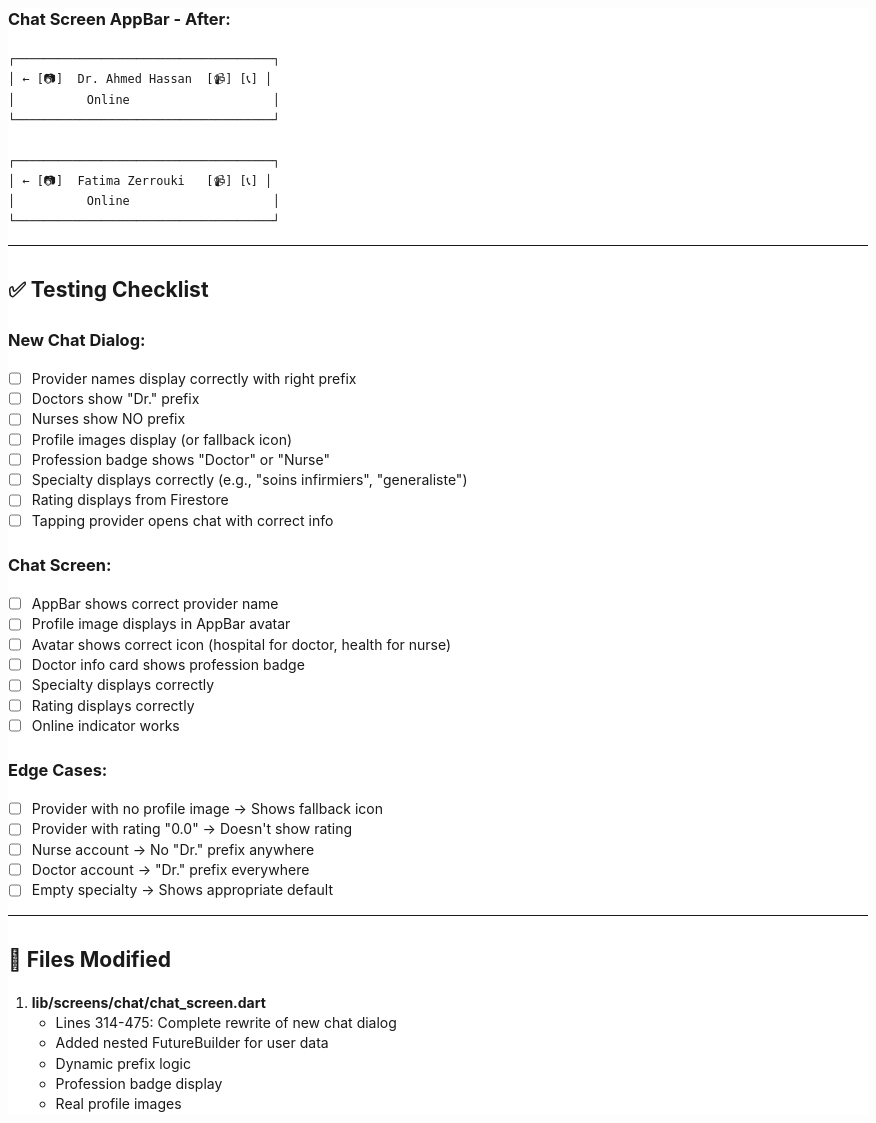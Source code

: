 ### Chat Screen AppBar - After:
```
┌────────────────────────────────────┐
│ ← [📷]  Dr. Ahmed Hassan  [📹] [📞] │
│          Online                    │
└────────────────────────────────────┘

┌────────────────────────────────────┐
│ ← [📷]  Fatima Zerrouki   [📹] [📞] │
│          Online                    │
└────────────────────────────────────┘
```

---

## ✅ Testing Checklist

### New Chat Dialog:
- [ ] Provider names display correctly with right prefix
- [ ] Doctors show "Dr." prefix
- [ ] Nurses show NO prefix
- [ ] Profile images display (or fallback icon)
- [ ] Profession badge shows "Doctor" or "Nurse"
- [ ] Specialty displays correctly (e.g., "soins infirmiers", "generaliste")
- [ ] Rating displays from Firestore
- [ ] Tapping provider opens chat with correct info

### Chat Screen:
- [ ] AppBar shows correct provider name
- [ ] Profile image displays in AppBar avatar
- [ ] Avatar shows correct icon (hospital for doctor, health for nurse)
- [ ] Doctor info card shows profession badge
- [ ] Specialty displays correctly
- [ ] Rating displays correctly
- [ ] Online indicator works

### Edge Cases:
- [ ] Provider with no profile image → Shows fallback icon
- [ ] Provider with rating "0.0" → Doesn't show rating
- [ ] Nurse account → No "Dr." prefix anywhere
- [ ] Doctor account → "Dr." prefix everywhere
- [ ] Empty specialty → Shows appropriate default

---

## 🔧 Files Modified

1. **lib/screens/chat/chat_screen.dart**
   - Lines 314-475: Complete rewrite of new chat dialog
   - Added nested FutureBuilder for user data
   - Dynamic prefix logic
   - Profession badge display
   - Real profile images

